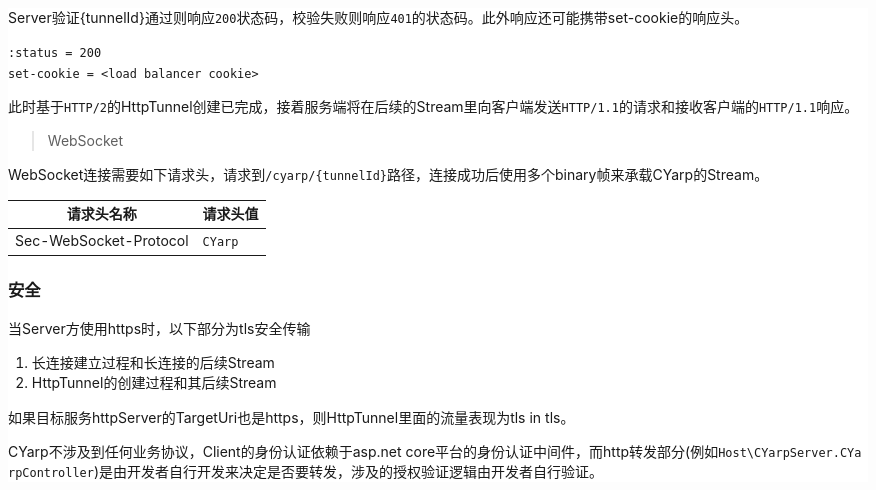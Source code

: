Server验证{tunnelId}通过则响应`200`状态码，校验失败则响应`401`的状态码。此外响应还可能携带set-cookie的响应头。
```
:status = 200
set-cookie = <load balancer cookie>
```

此时基于`HTTP/2`的HttpTunnel创建已完成，接着服务端将在后续的Stream里向客户端发送`HTTP/1.1`的请求和接收客户端的`HTTP/1.1`响应。

> WebSocket

WebSocket连接需要如下请求头，请求到`/cyarp/{tunnelId}`路径，连接成功后使用多个binary帧来承载CYarp的Stream。

| 请求头名称             | 请求头值 |
| ---------------------- | -------- |
| Sec-WebSocket-Protocol | `CYarp`  |

### 安全
当Server方使用https时，以下部分为tls安全传输
1. 长连接建立过程和长连接的后续Stream
2. HttpTunnel的创建过程和其后续Stream

如果目标服务httpServer的TargetUri也是https，则HttpTunnel里面的流量表现为tls in tls。

CYarp不涉及到任何业务协议，Client的身份认证依赖于asp.net core平台的身份认证中间件，而http转发部分(例如`Host\CYarpServer.CYarpController`)是由开发者自行开发来决定是否要转发，涉及的授权验证逻辑由开发者自行验证。
